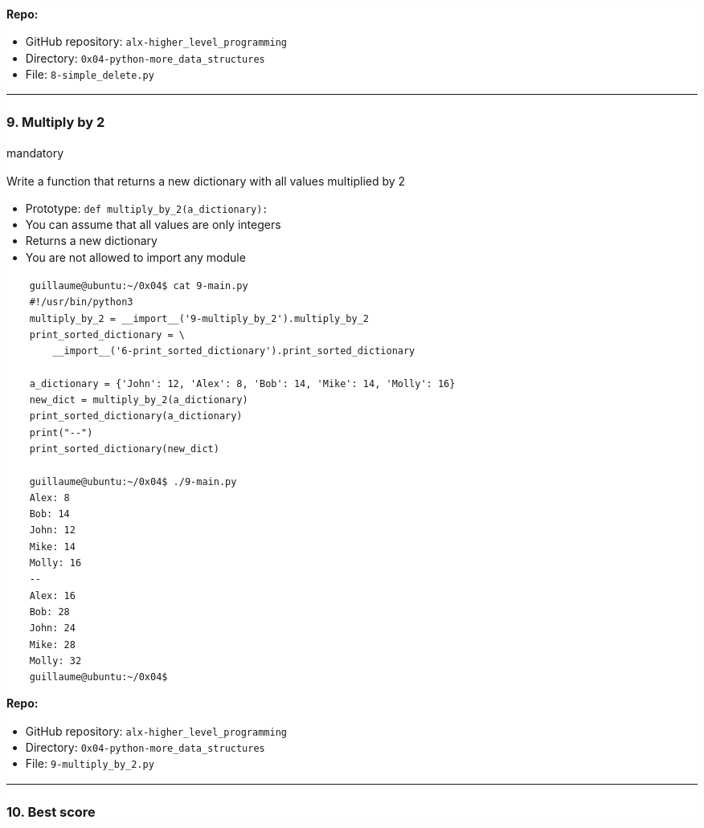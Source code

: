 **Repo:**

*   GitHub repository: `alx-higher_level_programming`
*   Directory: `0x04-python-more_data_structures`
*   File: `8-simple_delete.py`

---

### 9\. Multiply by 2

mandatory

Write a function that returns a new dictionary with all values multiplied by 2

*   Prototype: `def multiply_by_2(a_dictionary):`
*   You can assume that all values are only integers
*   Returns a new dictionary
*   You are not allowed to import any module
```
    guillaume@ubuntu:~/0x04$ cat 9-main.py
    #!/usr/bin/python3
    multiply_by_2 = __import__('9-multiply_by_2').multiply_by_2
    print_sorted_dictionary = \
        __import__('6-print_sorted_dictionary').print_sorted_dictionary
    
    a_dictionary = {'John': 12, 'Alex': 8, 'Bob': 14, 'Mike': 14, 'Molly': 16}
    new_dict = multiply_by_2(a_dictionary)
    print_sorted_dictionary(a_dictionary)
    print("--")
    print_sorted_dictionary(new_dict)
    
    guillaume@ubuntu:~/0x04$ ./9-main.py
    Alex: 8
    Bob: 14
    John: 12
    Mike: 14
    Molly: 16
    --
    Alex: 16
    Bob: 28
    John: 24
    Mike: 28
    Molly: 32
    guillaume@ubuntu:~/0x04$ 
```    

**Repo:**

*   GitHub repository: `alx-higher_level_programming`
*   Directory: `0x04-python-more_data_structures`
*   File: `9-multiply_by_2.py`

---

### 10\. Best score
